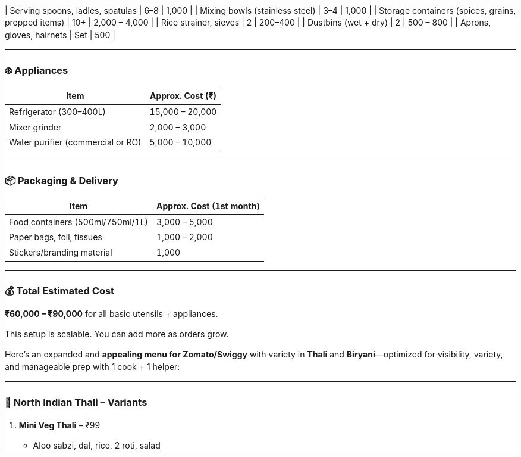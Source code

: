 | Serving spoons, ladles, spatulas                   | 6–8 | 1,000            |
| Mixing bowls (stainless steel)                     | 3–4 | 1,000            |
| Storage containers (spices, grains, prepped items) | 10+ | 2,000 – 4,000    |
| Rice strainer, sieves                              | 2   | 200–400          |
| Dustbins (wet + dry)                               | 2   | 500 – 800        |
| Aprons, gloves, hairnets                           | Set | 500              |

---

### ❄️ **Appliances**

| Item                              | Approx. Cost (₹) |
| --------------------------------- | ---------------- |
| Refrigerator (300–400L)           | 15,000 – 20,000  |
| Mixer grinder                     | 2,000 – 3,000    |
| Water purifier (commercial or RO) | 5,000 – 10,000   |

---

### 📦 **Packaging & Delivery**

| Item                             | Approx. Cost (1st month) |
| -------------------------------- | ------------------------ |
| Food containers (500ml/750ml/1L) | 3,000 – 5,000            |
| Paper bags, foil, tissues        | 1,000 – 2,000            |
| Stickers/branding material       | 1,000                    |

---

### 💰 **Total Estimated Cost**

**₹60,000 – ₹90,000** for all basic utensils + appliances.

This setup is scalable. You can add more as orders grow.

Here’s an expanded and **appealing menu for Zomato/Swiggy** with variety in **Thali** and **Biryani**—optimized for visibility, variety, and manageable prep with 1 cook + 1 helper:

---

### 🍱 **North Indian Thali – Variants**

1. **Mini Veg Thali** – ₹99

   * Aloo sabzi, dal, rice, 2 roti, salad
